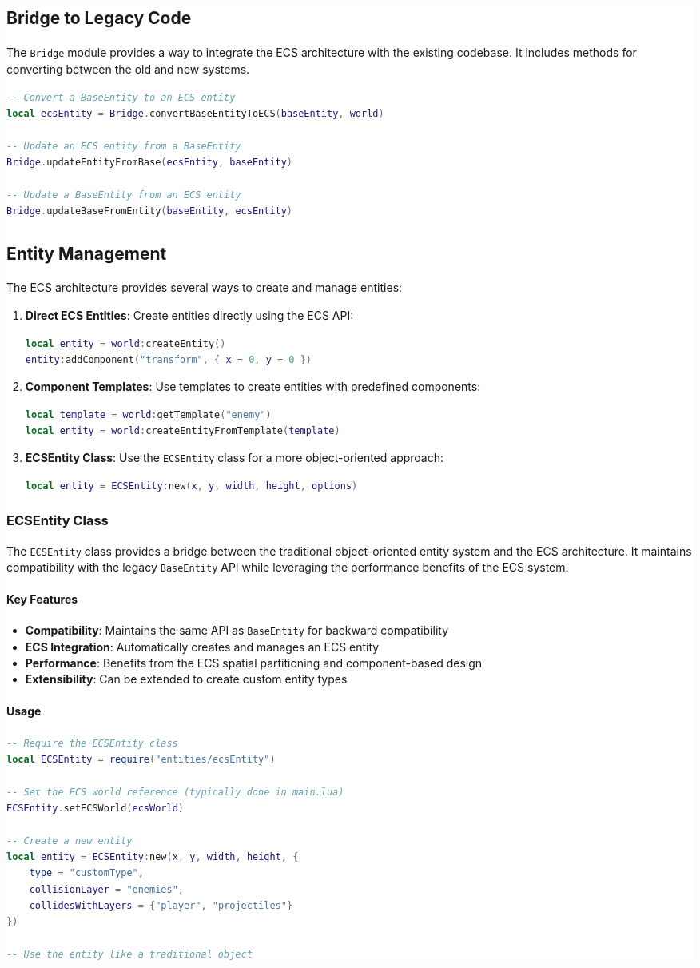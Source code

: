 ## Bridge to Legacy Code

The `Bridge` module provides a way to integrate the ECS architecture with the existing codebase. It includes methods for converting between the old and new systems.

```lua
-- Convert a BaseEntity to an ECS entity
local ecsEntity = Bridge.convertBaseEntityToECS(baseEntity, world)

-- Update an ECS entity from a BaseEntity
Bridge.updateEntityFromBase(ecsEntity, baseEntity)

-- Update a BaseEntity from an ECS entity
Bridge.updateBaseFromEntity(baseEntity, ecsEntity)
```

## Entity Management

The ECS architecture provides several ways to create and manage entities:

1. **Direct ECS Entities**: Create entities directly using the ECS API:
   ```lua
   local entity = world:createEntity()
   entity:addComponent("transform", { x = 0, y = 0 })
   ```

2. **Component Templates**: Use templates to create entities with predefined components:
   ```lua
   local template = world:getTemplate("enemy")
   local entity = world:createEntityFromTemplate(template)
   ```

3. **ECSEntity Class**: Use the `ECSEntity` class for a more object-oriented approach:
   ```lua
   local entity = ECSEntity:new(x, y, width, height, options)
   ```

### ECSEntity Class

The `ECSEntity` class provides a bridge between the traditional object-oriented entity system and the ECS architecture. It maintains compatibility with the legacy `BaseEntity` API while leveraging the performance benefits of the ECS system.

#### Key Features

- **Compatibility**: Maintains the same API as `BaseEntity` for backward compatibility
- **ECS Integration**: Automatically creates and manages an ECS entity
- **Performance**: Benefits from the ECS spatial partitioning and component-based design
- **Extensibility**: Can be extended to create custom entity types

#### Usage

```lua
-- Require the ECSEntity class
local ECSEntity = require("entities/ecsEntity")

-- Set the ECS world reference (typically done in main.lua)
ECSEntity.setECSWorld(ecsWorld)

-- Create a new entity
local entity = ECSEntity:new(x, y, width, height, {
    type = "customType",
    collisionLayer = "enemies",
    collidesWithLayers = {"player", "projectiles"}
})

-- Use the entity like a traditional object
```